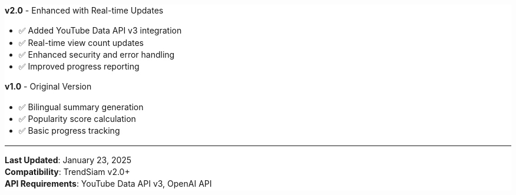 **v2.0** - Enhanced with Real-time Updates
- ✅ Added YouTube Data API v3 integration
- ✅ Real-time view count updates
- ✅ Enhanced security and error handling
- ✅ Improved progress reporting

**v1.0** - Original Version
- ✅ Bilingual summary generation
- ✅ Popularity score calculation
- ✅ Basic progress tracking

---

**Last Updated**: January 23, 2025  
**Compatibility**: TrendSiam v2.0+  
**API Requirements**: YouTube Data API v3, OpenAI API 
